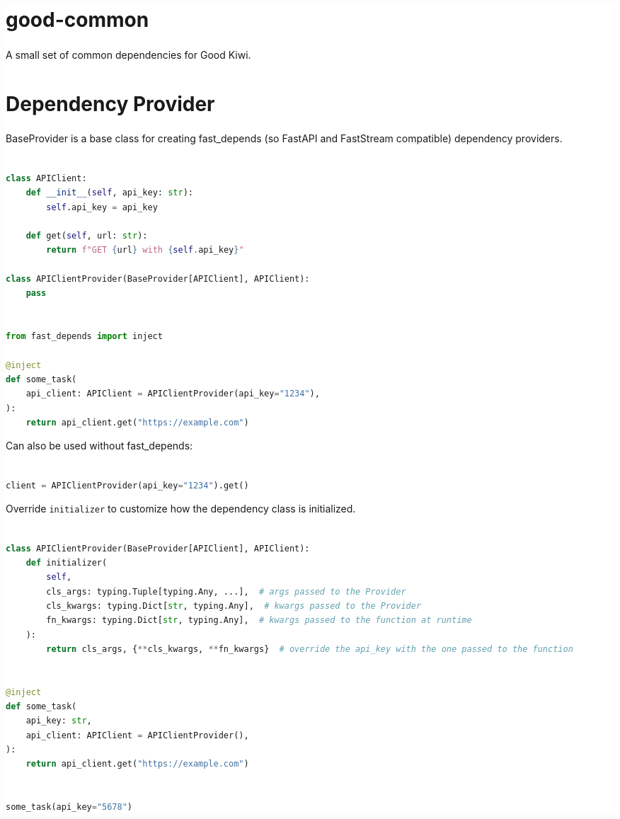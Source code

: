# good-common

A small set of common dependencies for Good Kiwi.

# Dependency Provider

BaseProvider is a base class for creating fast_depends (so FastAPI and FastStream compatible) dependency providers.

```python

class APIClient:
    def __init__(self, api_key: str):
        self.api_key = api_key

    def get(self, url: str):
        return f"GET {url} with {self.api_key}"

class APIClientProvider(BaseProvider[APIClient], APIClient):
    pass


from fast_depends import inject

@inject
def some_task(
    api_client: APIClient = APIClientProvider(api_key="1234"),
):
    return api_client.get("https://example.com")


```

Can also be used without fast_depends:

```python

client = APIClientProvider(api_key="1234").get()

```

Override `initializer` to customize how the dependency class is initialized.

```python

class APIClientProvider(BaseProvider[APIClient], APIClient):
    def initializer(
        self,
        cls_args: typing.Tuple[typing.Any, ...],  # args passed to the Provider
        cls_kwargs: typing.Dict[str, typing.Any],  # kwargs passed to the Provider
        fn_kwargs: typing.Dict[str, typing.Any],  # kwargs passed to the function at runtime
    ):
        return cls_args, {**cls_kwargs, **fn_kwargs}  # override the api_key with the one passed to the function


@inject
def some_task(
    api_key: str,
    api_client: APIClient = APIClientProvider(),
):
    return api_client.get("https://example.com")


some_task(api_key="5678")
```